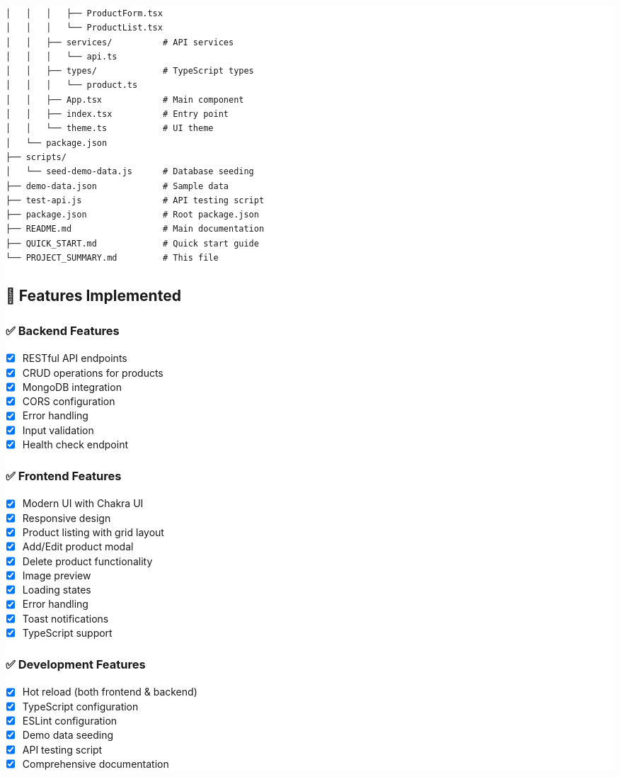 ```
│   │   │   ├── ProductForm.tsx
│   │   │   └── ProductList.tsx
│   │   ├── services/          # API services
│   │   │   └── api.ts
│   │   ├── types/             # TypeScript types
│   │   │   └── product.ts
│   │   ├── App.tsx            # Main component
│   │   ├── index.tsx          # Entry point
│   │   └── theme.ts           # UI theme
│   └── package.json
├── scripts/
│   └── seed-demo-data.js      # Database seeding
├── demo-data.json             # Sample data
├── test-api.js                # API testing script
├── package.json               # Root package.json
├── README.md                  # Main documentation
├── QUICK_START.md             # Quick start guide
└── PROJECT_SUMMARY.md         # This file
```

## 🚀 Features Implemented

### ✅ Backend Features
- [x] RESTful API endpoints
- [x] CRUD operations for products
- [x] MongoDB integration
- [x] CORS configuration
- [x] Error handling
- [x] Input validation
- [x] Health check endpoint

### ✅ Frontend Features
- [x] Modern UI with Chakra UI
- [x] Responsive design
- [x] Product listing with grid layout
- [x] Add/Edit product modal
- [x] Delete product functionality
- [x] Image preview
- [x] Loading states
- [x] Error handling
- [x] Toast notifications
- [x] TypeScript support

### ✅ Development Features
- [x] Hot reload (both frontend & backend)
- [x] TypeScript configuration
- [x] ESLint configuration
- [x] Demo data seeding
- [x] API testing script
- [x] Comprehensive documentation
